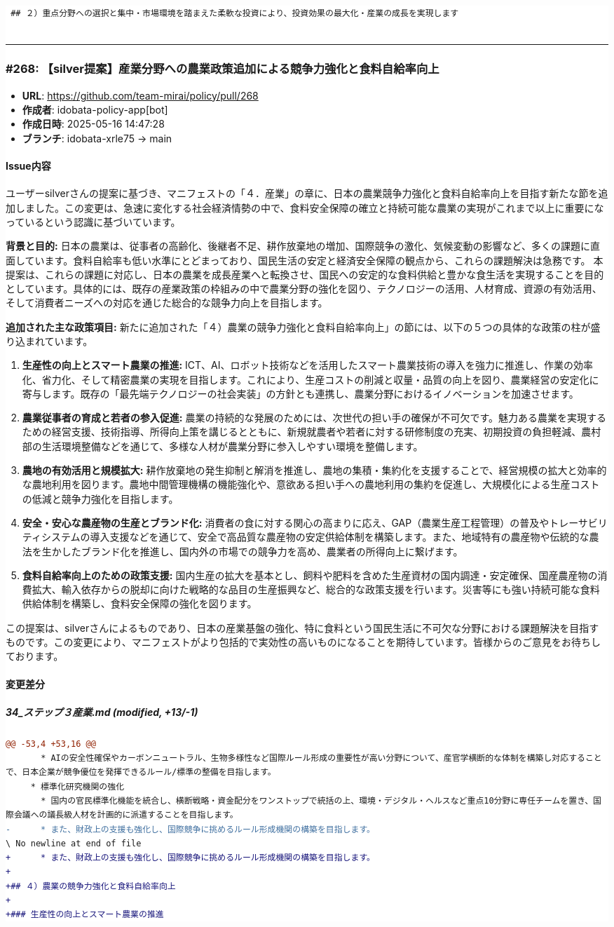 ```diff
 ## ２）重点分野への選択と集中・市場環境を踏まえた柔軟な投資により、投資効果の最大化・産業の成長を実現します
 
```

---

### #268: 【silver提案】産業分野への農業政策追加による競争力強化と食料自給率向上

- **URL**: https://github.com/team-mirai/policy/pull/268
- **作成者**: idobata-policy-app[bot]
- **作成日時**: 2025-05-16 14:47:28
- **ブランチ**: idobata-xrle75 → main

#### Issue内容

ユーザーsilverさんの提案に基づき、マニフェストの「４．産業」の章に、日本の農業競争力強化と食料自給率向上を目指す新たな節を追加しました。この変更は、急速に変化する社会経済情勢の中で、食料安全保障の確立と持続可能な農業の実現がこれまで以上に重要になっているという認識に基づいています。

**背景と目的:**
日本の農業は、従事者の高齢化、後継者不足、耕作放棄地の増加、国際競争の激化、気候変動の影響など、多くの課題に直面しています。食料自給率も低い水準にとどまっており、国民生活の安定と経済安全保障の観点から、これらの課題解決は急務です。
本提案は、これらの課題に対応し、日本の農業を成長産業へと転換させ、国民への安定的な食料供給と豊かな食生活を実現することを目的としています。具体的には、既存の産業政策の枠組みの中で農業分野の強化を図り、テクノロジーの活用、人材育成、資源の有効活用、そして消費者ニーズへの対応を通じた総合的な競争力向上を目指します。

**追加された主な政策項目:**
新たに追加された「４）農業の競争力強化と食料自給率向上」の節には、以下の５つの具体的な政策の柱が盛り込まれています。

1.  **生産性の向上とスマート農業の推進:**
    ICT、AI、ロボット技術などを活用したスマート農業技術の導入を強力に推進し、作業の効率化、省力化、そして精密農業の実現を目指します。これにより、生産コストの削減と収量・品質の向上を図り、農業経営の安定化に寄与します。既存の「最先端テクノロジーの社会実装」の方針とも連携し、農業分野におけるイノベーションを加速させます。

2.  **農業従事者の育成と若者の参入促進:**
    農業の持続的な発展のためには、次世代の担い手の確保が不可欠です。魅力ある農業を実現するための経営支援、技術指導、所得向上策を講じるとともに、新規就農者や若者に対する研修制度の充実、初期投資の負担軽減、農村部の生活環境整備などを通じて、多様な人材が農業分野に参入しやすい環境を整備します。

3.  **農地の有効活用と規模拡大:**
    耕作放棄地の発生抑制と解消を推進し、農地の集積・集約化を支援することで、経営規模の拡大と効率的な農地利用を図ります。農地中間管理機構の機能強化や、意欲ある担い手への農地利用の集約を促進し、大規模化による生産コストの低減と競争力強化を目指します。

4.  **安全・安心な農産物の生産とブランド化:**
    消費者の食に対する関心の高まりに応え、GAP（農業生産工程管理）の普及やトレーサビリティシステムの導入支援などを通じて、安全で高品質な農産物の安定供給体制を構築します。また、地域特有の農産物や伝統的な農法を生かしたブランド化を推進し、国内外の市場での競争力を高め、農業者の所得向上に繋げます。

5.  **食料自給率向上のための政策支援:**
    国内生産の拡大を基本とし、飼料や肥料を含めた生産資材の国内調達・安定確保、国産農産物の消費拡大、輸入依存からの脱却に向けた戦略的な品目の生産振興など、総合的な政策支援を行います。災害等にも強い持続可能な食料供給体制を構築し、食料安全保障の強化を図ります。

この提案は、silverさんによるものであり、日本の産業基盤の強化、特に食料という国民生活に不可欠な分野における課題解決を目指すものです。この変更により、マニフェストがより包括的で実効性の高いものになることを期待しています。皆様からのご意見をお待ちしております。

#### 変更差分

##### 34_ステップ３産業.md (modified, +13/-1)

```diff
@@ -53,4 +53,16 @@
       * AIの安全性確保やカーボンニュートラル、生物多様性など国際ルール形成の重要性が高い分野について、産官学横断的な体制を構築し対応することで、日本企業が競争優位を発揮できるルール/標準の整備を目指します。  
     * 標準化研究機関の強化  
       * 国内の官民標準化機能を統合し、横断戦略・資金配分をワンストップで統括の上、環境・デジタル・ヘルスなど重点10分野に専任チームを置き、国際会議への議長級人材を計画的に派遣することを目指します。  
-      * また、財政上の支援も強化し、国際競争に挑めるルール形成機関の構築を目指します。
\ No newline at end of file
+      * また、財政上の支援も強化し、国際競争に挑めるルール形成機関の構築を目指します。
+
+## ４）農業の競争力強化と食料自給率向上
+
+### 生産性の向上とスマート農業の推進
```